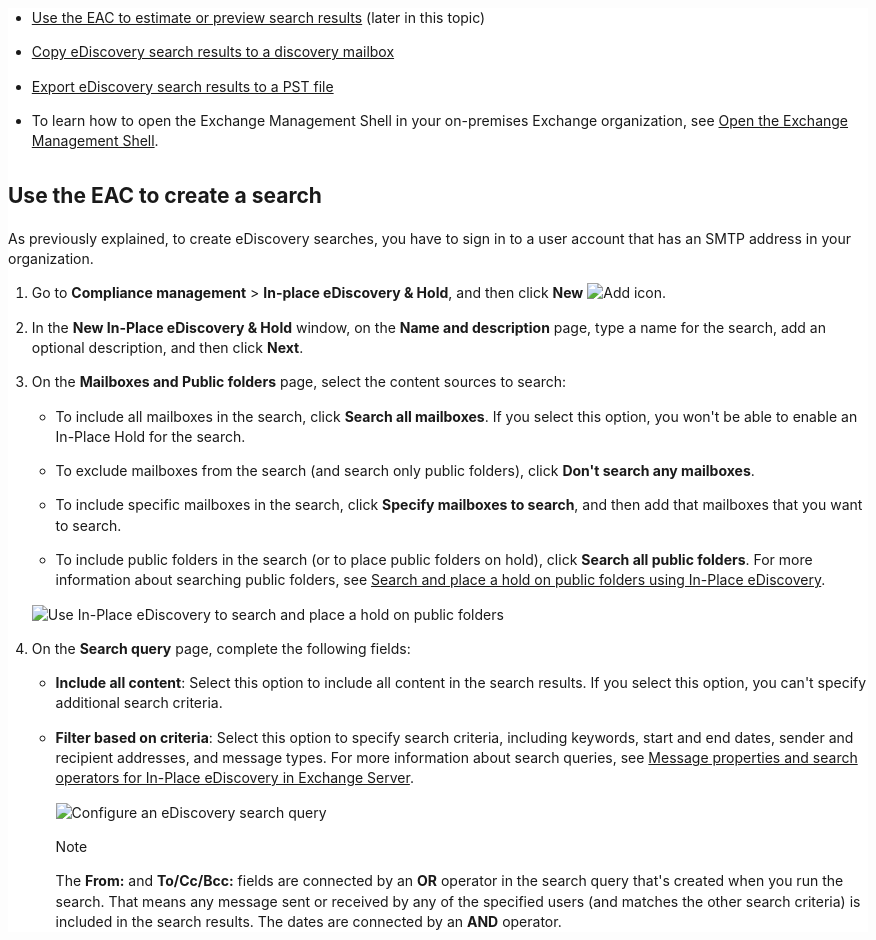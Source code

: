   - [Use the EAC to estimate or preview search results](#use-the-eac-to-estimate-or-preview-search-results) (later in this topic)

  - [Copy eDiscovery search results to a discovery mailbox](copy-results-to-discovery-mailboxes.md)

  - [Export eDiscovery search results to a PST file](export-results-to-pst.md)

- To learn how to open the Exchange Management Shell in your on-premises Exchange organization, see [Open the Exchange Management Shell](https://docs.microsoft.com/powershell/exchange/open-the-exchange-management-shell).

## Use the EAC to create a search

As previously explained, to create eDiscovery searches, you have to sign in to a user account that has an SMTP address in your organization.

1. Go to **Compliance management** \> **In-place eDiscovery & Hold**, and then click **New** ![Add icon](../../media/ITPro_EAC_AddIcon.png).

2. In the **New In-Place eDiscovery & Hold** window, on the **Name and description** page, type a name for the search, add an optional description, and then click **Next**.

3. On the **Mailboxes and Public folders** page, select the content sources to search:

   - To include all mailboxes in the search, click **Search all mailboxes**. If you select this option, you won't be able to enable an In-Place Hold for the search.

   - To exclude mailboxes from the search (and search only public folders), click **Don't search any mailboxes**.

   - To include specific mailboxes in the search, click **Specify mailboxes to search**, and then add that mailboxes that you want to search.

   - To include public folders in the search (or to place public folders on hold), click **Search all public folders**. For more information about searching public folders, see [Search and place a hold on public folders using In-Place eDiscovery](search-public-folders.md).

   ![Use In-Place eDiscovery to search and place a hold on public folders](../../media/TA_MRM_SearchPublicFolders.gif)

4. On the **Search query** page, complete the following fields:

   - **Include all content**: Select this option to include all content in the search results. If you select this option, you can't specify additional search criteria.

   - **Filter based on criteria**: Select this option to specify search criteria, including keywords, start and end dates, sender and recipient addresses, and message types. For more information about search queries, see [Message properties and search operators for In-Place eDiscovery in Exchange Server](message-properties-and-search-operators.md).

     ![Configure an eDiscovery search query](../../media/TA_MRM_SearchQuery.png)

     > [!NOTE]
     > The **From:** and **To/Cc/Bcc:** fields are connected by an **OR** operator in the search query that's created when you run the search. That means any message sent or received by any of the specified users (and matches the other search criteria) is included in the search results. The dates are connected by an **AND** operator.
